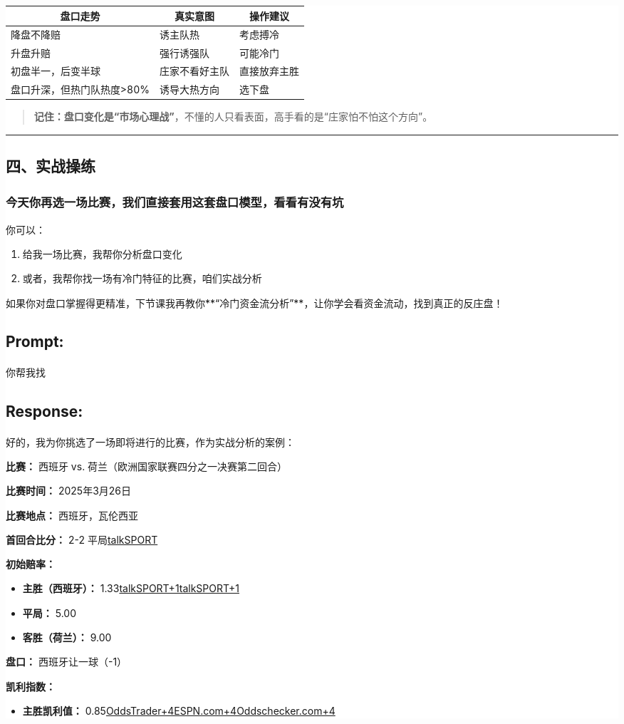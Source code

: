 | 盘口走势 | 真实意图 | 操作建议 |
| --- | --- | --- |
| 降盘不降赔 | 诱主队热 | 考虑搏冷 |
| 升盘升赔 | 强行诱强队 | 可能冷门 |
| 初盘半一，后变半球 | 庄家不看好主队 | 直接放弃主胜 |
| 盘口升深，但热门队热度>80% | 诱导大热方向 | 选下盘 |

> **记住：盘口变化是“市场心理战”**，不懂的人只看表面，高手看的是“庄家怕不怕这个方向”。

* * *

**四、实战操练**
----------

### **今天你再选一场比赛，我们直接套用这套盘口模型，看看有没有坑**

你可以：

1.  给我一场比赛，我帮你分析盘口变化
    
2.  或者，我帮你找一场有冷门特征的比赛，咱们实战分析
    

如果你对盘口掌握得更精准，下节课我再教你\*\*“冷门资金流分析”\*\*，让你学会看资金流动，找到真正的反庄盘！

## Prompt:
你帮我找

## Response:
好的，我为你挑选了一场即将进行的比赛，作为实战分析的案例：

**比赛：** 西班牙 vs. 荷兰（欧洲国家联赛四分之一决赛第二回合）​

**比赛时间：** 2025年3月26日​

**比赛地点：** 西班牙，瓦伦西亚​

**首回合比分：** 2-2 平局​[talkSPORT](https://talksport.com/betting/3040962/spain-vs-netherlands-odds-tips-2025/?utm_source=chatgpt.com)

**初始赔率：**

*   **主胜（西班牙）：** 1.33​[talkSPORT+1talkSPORT+1](https://talksport.com/betting/3050306/arsenal-real-madrid-women-preview-betting-offer-free-bets/?utm_source=chatgpt.com)
    
*   **平局：** 5.00​
    
*   **客胜（荷兰）：** 9.00​
    

**盘口：** 西班牙让一球（-1）​

**凯利指数：**

*   **主胜凯利值：** 0.85​[OddsTrader+4ESPN.com+4Oddschecker.com+4](https://www.espn.com/college-football/odds?utm_source=chatgpt.com)
    